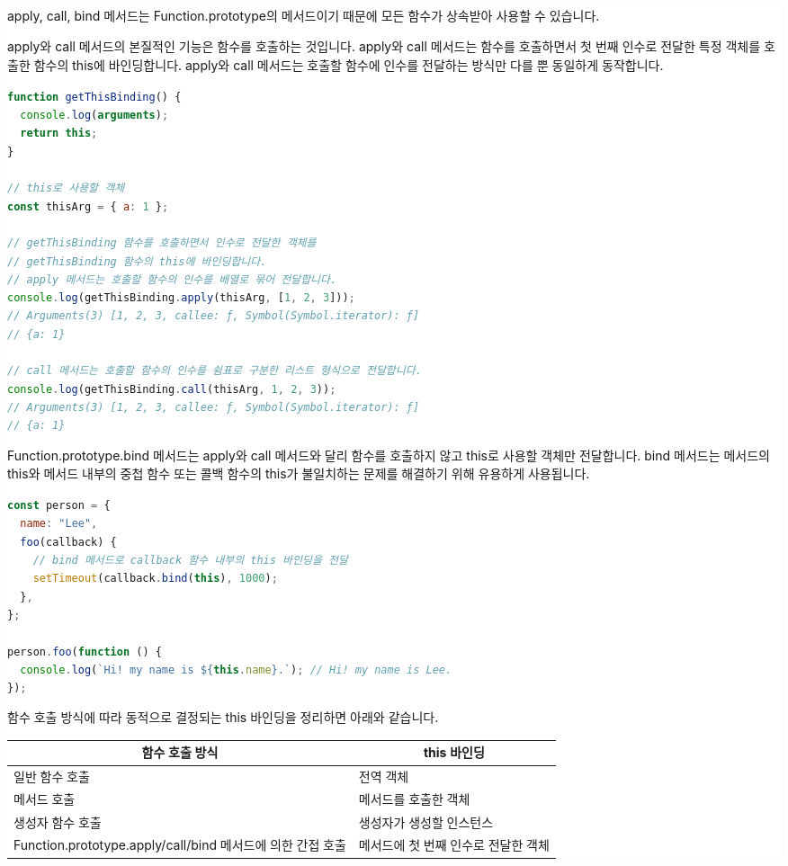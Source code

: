 apply, call, bind 메서드는 Function.prototype의 메서드이기 때문에 모든 함수가 상속받아 사용할 수 있습니다.

apply와 call 메서드의 본질적인 기능은 함수를 호출하는 것입니다. apply와 call 메서드는 함수를 호출하면서 첫 번째 인수로 전달한 특정 객체를 호출한 함수의 this에 바인딩합니다. apply와 call 메서드는 호출할 함수에 인수를 전달하는 방식만 다를 뿐 동일하게 동작합니다.

```js
function getThisBinding() {
  console.log(arguments);
  return this;
}

// this로 사용할 객체
const thisArg = { a: 1 };

// getThisBinding 함수를 호출하면서 인수로 전달한 객체를
// getThisBinding 함수의 this에 바인딩합니다.
// apply 메서드는 호출할 함수의 인수를 배열로 묶어 전달합니다.
console.log(getThisBinding.apply(thisArg, [1, 2, 3]));
// Arguments(3) [1, 2, 3, callee: ƒ, Symbol(Symbol.iterator): ƒ]
// {a: 1}

// call 메서드는 호출할 함수의 인수를 쉼표로 구분한 리스트 형식으로 전달합니다.
console.log(getThisBinding.call(thisArg, 1, 2, 3));
// Arguments(3) [1, 2, 3, callee: ƒ, Symbol(Symbol.iterator): ƒ]
// {a: 1}
```

Function.prototype.bind 메서드는 apply와 call 메서드와 달리 함수를 호출하지 않고 this로 사용할 객체만 전달합니다. bind 메서드는 메서드의 this와 메서드 내부의 중첩 함수 또는 콜백 함수의 this가 불일치하는 문제를 해결하기 위해 유용하게 사용됩니다.

```js
const person = {
  name: "Lee",
  foo(callback) {
    // bind 메서드로 callback 함수 내부의 this 바인딩을 전달
    setTimeout(callback.bind(this), 1000);
  },
};

person.foo(function () {
  console.log(`Hi! my name is ${this.name}.`); // Hi! my name is Lee.
});
```

함수 호출 방식에 따라 동적으로 결정되는 this 바인딩을 정리하면 아래와 같습니다.

| 함수 호출 방식                                             | this 바인딩                         |
| ---------------------------------------------------------- | ----------------------------------- |
| 일반 함수 호출                                             | 전역 객체                           |
| 메서드 호출                                                | 메서드를 호출한 객체                |
| 생성자 함수 호출                                           | 생성자가 생성할 인스턴스            |
| Function.prototype.apply/call/bind 메서드에 의한 간접 호출 | 메서드에 첫 번째 인수로 전달한 객체 |
